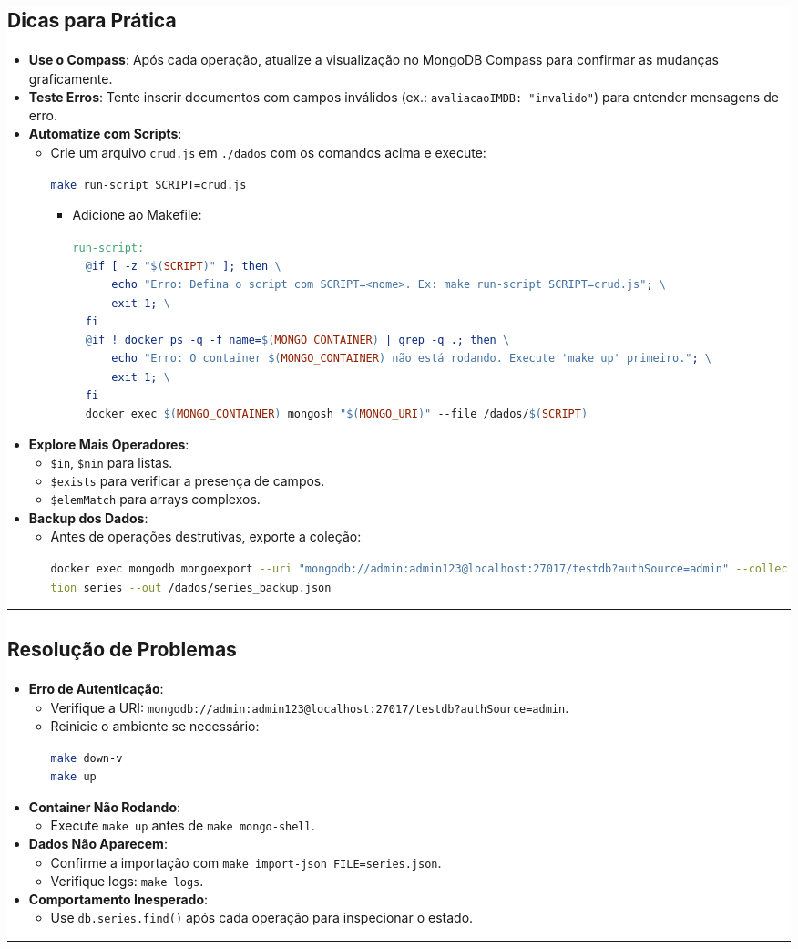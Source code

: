 
## Dicas para Prática
- **Use o Compass**: Após cada operação, atualize a visualização no MongoDB Compass para confirmar as mudanças graficamente.
- **Teste Erros**: Tente inserir documentos com campos inválidos (ex.: `avaliacaoIMDB: "invalido"`) para entender mensagens de erro.
- **Automatize com Scripts**:
  - Crie um arquivo `crud.js` em `./dados` com os comandos acima e execute:
    ```bash
    make run-script SCRIPT=crud.js
    ```
    - Adicione ao Makefile:
      ```makefile
      run-script:
      	@if [ -z "$(SCRIPT)" ]; then \
      		echo "Erro: Defina o script com SCRIPT=<nome>. Ex: make run-script SCRIPT=crud.js"; \
      		exit 1; \
      	fi
      	@if ! docker ps -q -f name=$(MONGO_CONTAINER) | grep -q .; then \
      		echo "Erro: O container $(MONGO_CONTAINER) não está rodando. Execute 'make up' primeiro."; \
      		exit 1; \
      	fi
      	docker exec $(MONGO_CONTAINER) mongosh "$(MONGO_URI)" --file /dados/$(SCRIPT)
      ```
- **Explore Mais Operadores**:
  - `$in`, `$nin` para listas.
  - `$exists` para verificar a presença de campos.
  - `$elemMatch` para arrays complexos.
- **Backup dos Dados**:
  - Antes de operações destrutivas, exporte a coleção:
    ```bash
    docker exec mongodb mongoexport --uri "mongodb://admin:admin123@localhost:27017/testdb?authSource=admin" --collection series --out /dados/series_backup.json
    ```

---

## Resolução de Problemas
- **Erro de Autenticação**:
  - Verifique a URI: `mongodb://admin:admin123@localhost:27017/testdb?authSource=admin`.
  - Reinicie o ambiente se necessário:
    ```bash
    make down-v
    make up
    ```
- **Container Não Rodando**:
  - Execute `make up` antes de `make mongo-shell`.
- **Dados Não Aparecem**:
  - Confirme a importação com `make import-json FILE=series.json`.
  - Verifique logs: `make logs`.
- **Comportamento Inesperado**:
  - Use `db.series.find()` após cada operação para inspecionar o estado.

---

